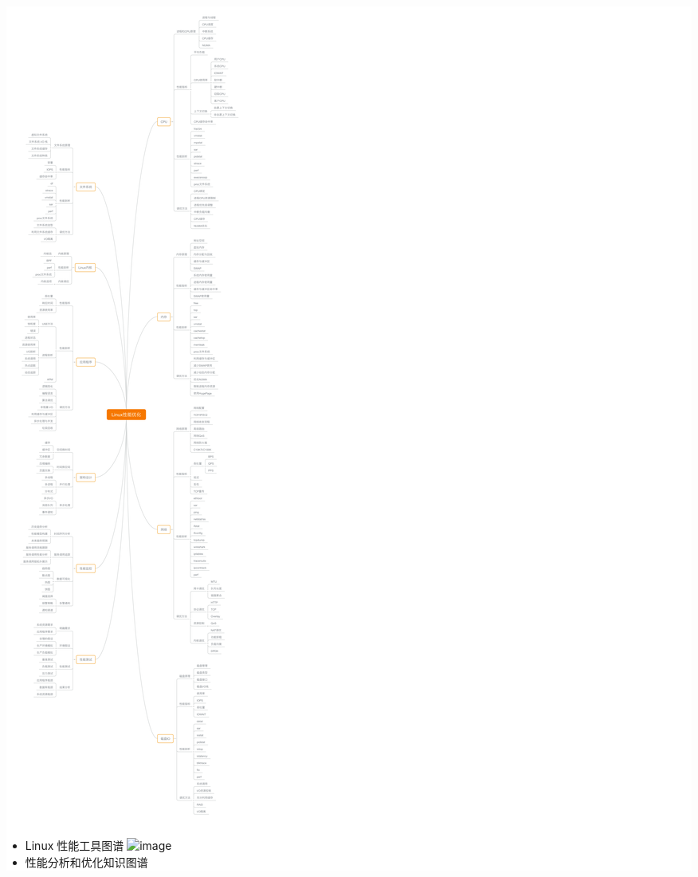 ![image](../../ref_images/20200223/0faf56cd9521e665f739b03dd04470ba.png)
- Linux 性能工具图谱
![image](../../ref_images/20200223/7a/9ee6c1c5d88b0468af1a3280865a6b7a.png)
- 性能分析和优化知识图谱